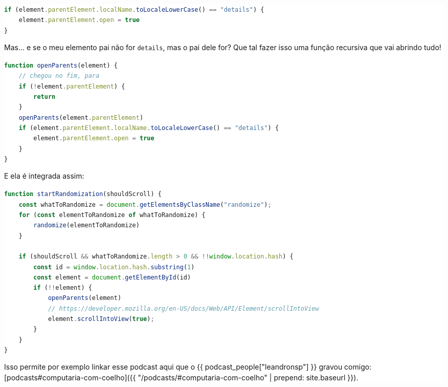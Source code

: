```js
if (element.parentElement.localName.toLocaleLowerCase() == "details") {
    element.parentElement.open = true
}
```

Mas... e se o meu elemento pai não for `details`, mas o pai dele for? Que tal
fazer isso uma função recursiva que vai abrindo tudo!

```js
function openParents(element) {
    // chegou no fim, para
    if (!element.parentElement) {
        return
    }
    openParents(element.parentElement)
    if (element.parentElement.localName.toLocaleLowerCase() == "details") {
        element.parentElement.open = true
    }
}
```

E ela é integrada assim:

```js
function startRandomization(shouldScroll) {
    const whatToRandomize = document.getElementsByClassName("randomize");
    for (const elementToRandomize of whatToRandomize) {
        randomize(elementToRandomize)
    }

    if (shouldScroll && whatToRandomize.length > 0 && !!window.location.hash) {
        const id = window.location.hash.substring(1)
        const element = document.getElementById(id)
        if (!!element) {
            openParents(element)
            // https://developer.mozilla.org/en-US/docs/Web/API/Element/scrollIntoView
            element.scrollIntoView(true);
        }
    }
}
```

Isso permite por exemplo linkar esse podcast aqui que o
{{ podcast_people["leandronsp"] }} gravou comigo:
[podcasts#computaria-com-coelho]({{ "/podcasts/#computaria-com-coelho" | prepend: site.baseurl }}).